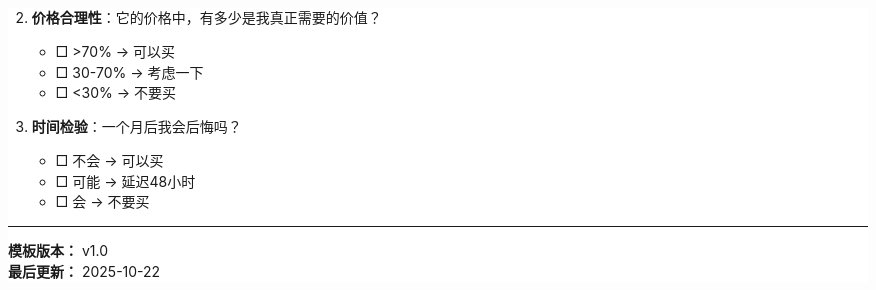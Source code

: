 2. **价格合理性**：它的价格中，有多少是我真正需要的价值？
   - □ >70% → 可以买
   - □ 30-70% → 考虑一下
   - □ <30% → 不要买

3. **时间检验**：一个月后我会后悔吗？
   - □ 不会 → 可以买
   - □ 可能 → 延迟48小时
   - □ 会 → 不要买

---

**模板版本：** v1.0  
**最后更新：** 2025-10-22
